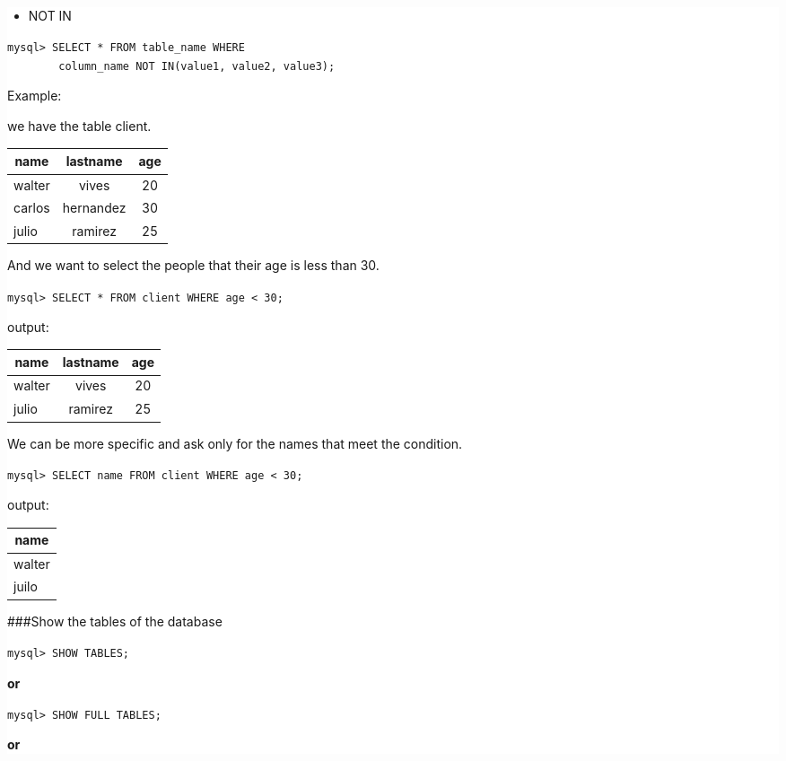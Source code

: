 - NOT IN

```
mysql> SELECT * FROM table_name WHERE 
		column_name NOT IN(value1, value2, value3);
```


Example:

we have the table client.


|name		       |lastname           |age             |
|----------------|:-----------------:|:--------------:|
|walter          |  vives            |         20     |
|carlos          |  hernandez        |         30     |
|julio           |  ramirez          |         25     |



And we want to select the people that their age is less than 30.

```
mysql> SELECT * FROM client WHERE age < 30;
```

output:

|name		       |lastname           |age             |
|----------------|:-----------------:|:--------------:|
|walter          |  vives            |         20     |
|julio           |  ramirez          |         25     |

We can be more specific and ask only for the names that meet the condition.

```
mysql> SELECT name FROM client WHERE age < 30;
```

output:

|name  |
|------|
|walter|
|juilo |



###Show the tables of the database

```
mysql> SHOW TABLES;
```
**or**

```
mysql> SHOW FULL TABLES;
```
**or**
